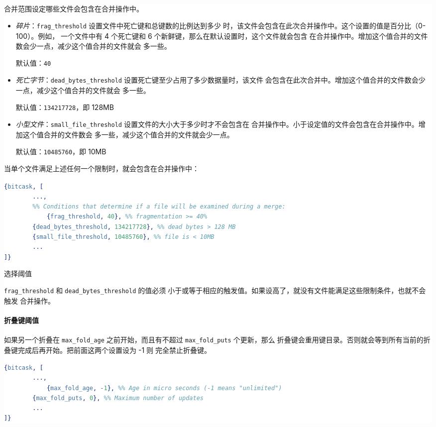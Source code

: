 合并范围设定哪些文件会包含在合并操作中。

-   _碎片_：`frag_threshold` 设置文件中死亡键和总键数的比例达到多少
    时，该文件会包含在此次合并操作中。这个设置的值是百分比（0-100）。例如，
    一个文件中有 4 个死亡键和 6 个新鲜键，那么在默认设置时，这个文件就会包含
    在合并操作中。增加这个值合并的文件数会少一点，减少这个值合并的文件就会
    多一些。

    默认值：`40`

-   _死亡字节_：`dead_bytes_threshold` 设置死亡键至少占用了多少数据量时，该文件
    会包含在此次合并中。增加这个值合并的文件数会少一点，减少这个值合并的文件就会
    多一些。

    默认值：`134217728`，即 128MB

-   _小型文件_：`small_file_threshold` 设置文件的大小大于多少时才不会包含在
    合并操作中。小于设定值的文件会包含在合并操作中。增加这个值合并的文件数会
    多一些，减少这个值合并的文件就会少一点。

    默认值：`10485760`，即 10MB

当单个文件满足上述任何一个限制时，就会包含在合并操作中：

```erlang
{bitcask, [
        ...,
        %% Conditions that determine if a file will be examined during a merge:
            {frag_threshold, 40}, %% fragmentation >= 40%
        {dead_bytes_threshold, 134217728}, %% dead bytes > 128 MB
        {small_file_threshold, 10485760}, %% file is < 10MB
        ...
]}
```

<div class="note">
<div class="title">选择阈值</div>
<p><code>frag_threshold</code> 和 <code>dead_bytes_threshold</code> 的值必须
小于或等于相应的触发值。如果设高了，就没有文件能满足这些限制条件，也就不会触发
合并操作。</p>
</div>

#### 折叠键阈值

如果另一个折叠在 `max_fold_age` 之前开始，而且有不超过 `max_fold_puts` 个更新，那么
折叠键会重用键目录。否则就会等到所有当前的折叠键完成后再开始。把前面这两个设置设为 -1 则
完全禁止折叠键。

```erlang
{bitcask, [
        ...,
            {max_fold_age, -1}, %% Age in micro seconds (-1 means "unlimited")
        {max_fold_puts, 0}, %% Maximum number of updates
        ...
]}
```
